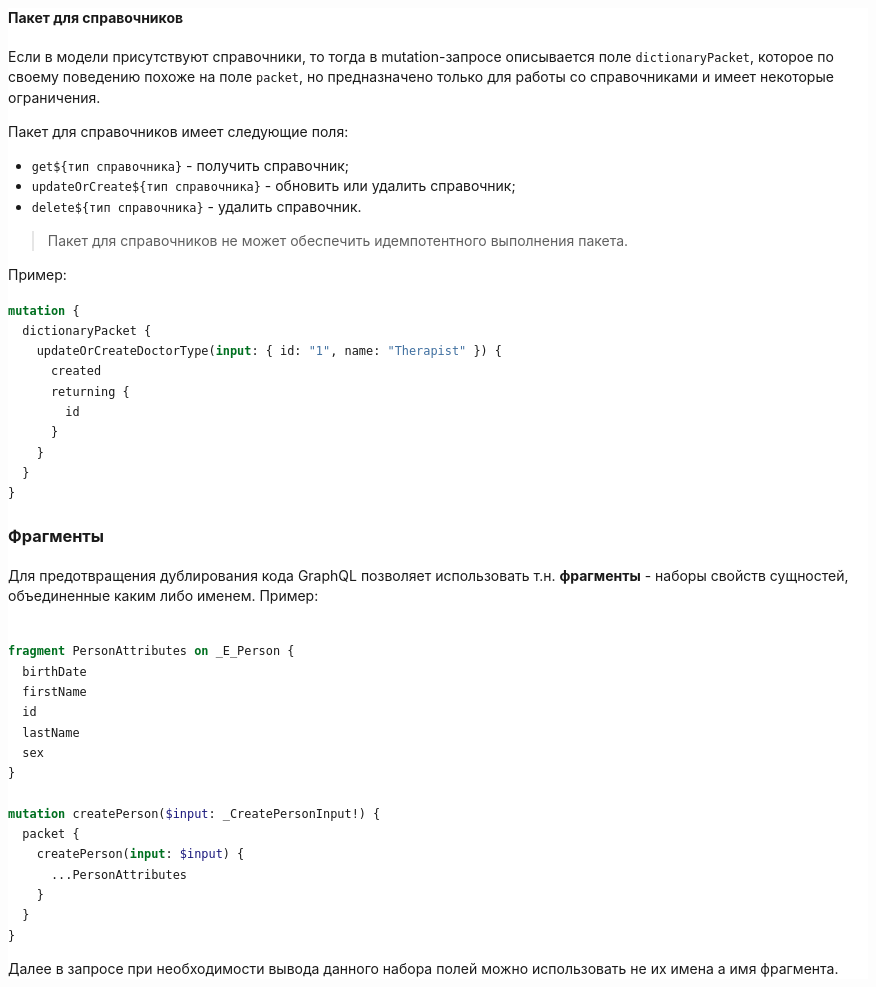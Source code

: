 #### Пакет для справочников

Если в модели присутствуют справочники, то тогда в mutation-запросе описывается поле `dictionaryPacket`, которое по своему поведению похоже
на поле `packet`, но предназначено только для работы со справочниками и имеет некоторые ограничения.

Пакет для справочников имеет следующие поля:

* `get${тип справочника}` - получить справочник;
* `updateOrCreate${тип справочника}` - обновить или удалить справочник;
* `delete${тип справочника}` - удалить справочник.

> Пакет для справочников не может обеспечить идемпотентного выполнения пакета.

Пример:

```graphql
mutation {
  dictionaryPacket {
    updateOrCreateDoctorType(input: { id: "1", name: "Therapist" }) {
      created
      returning {
        id
      }
    }
  }
}
```

### Фрагменты

Для предотвращения дублирования кода GraphQL позволяет использовать т.н. **фрагменты** - наборы свойств сущностей, объединенные каким либо именем. Пример:

```graphql

fragment PersonAttributes on _E_Person {
  birthDate
  firstName
  id
  lastName
  sex
}

mutation createPerson($input: _CreatePersonInput!) {
  packet {
    createPerson(input: $input) {
      ...PersonAttributes
    }
  }
}

```
Далее в запросе при необходимости вывода данного набора полей можно использовать не их имена а имя фрагмента.
